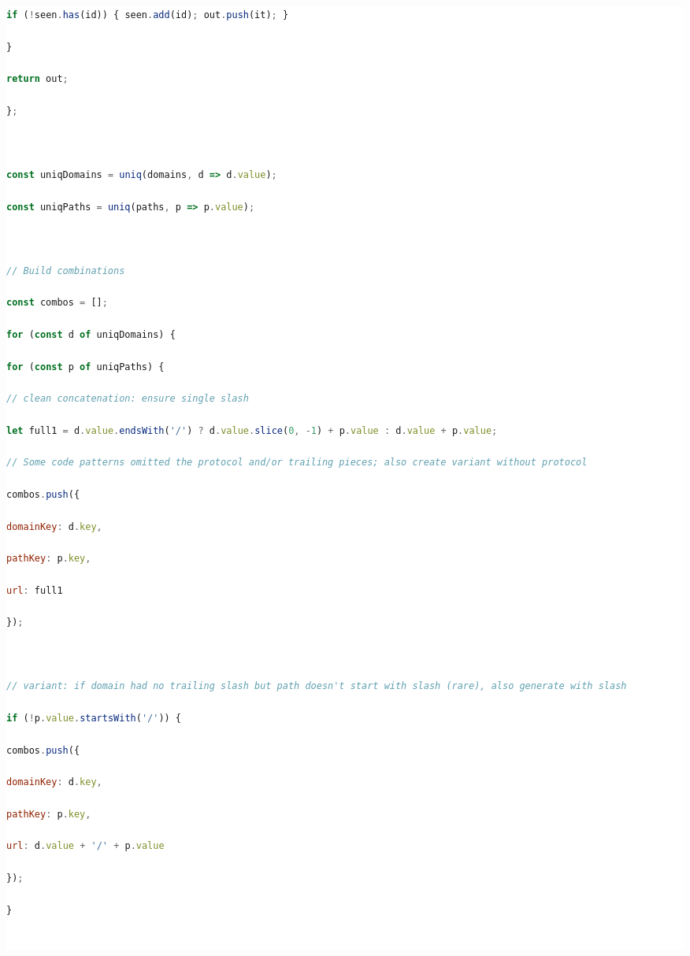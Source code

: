 ```JavaScript 
if (!seen.has(id)) { seen.add(id); out.push(it); }

}

return out;

};

  

const uniqDomains = uniq(domains, d => d.value);

const uniqPaths = uniq(paths, p => p.value);

  

// Build combinations

const combos = [];

for (const d of uniqDomains) {

for (const p of uniqPaths) {

// clean concatenation: ensure single slash

let full1 = d.value.endsWith('/') ? d.value.slice(0, -1) + p.value : d.value + p.value;

// Some code patterns omitted the protocol and/or trailing pieces; also create variant without protocol

combos.push({

domainKey: d.key,

pathKey: p.key,

url: full1

});

  

// variant: if domain had no trailing slash but path doesn't start with slash (rare), also generate with slash

if (!p.value.startsWith('/')) {

combos.push({

domainKey: d.key,

pathKey: p.key,

url: d.value + '/' + p.value

});

}

  

```